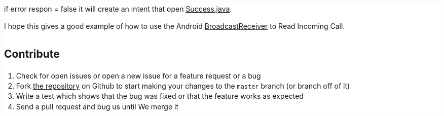 if error respon = false it will create an intent that open [Success.java](https://github.com/citcall/android-java-autoinput-demo/blob/master/app/src/main/java/com/citcalldemo/citcalljavaexample/Success.java).

I hope this gives a good example of how to use the Android [BroadcastReceiver](https://developer.android.com/reference/android/content/BroadcastReceiver) to Read Incoming Call.


Contribute
----------

1. Check for open issues or open a new issue for a feature request or a bug
2. Fork [the repository](https://github.com/citcall/android-java-autoinput-demo) on Github to start making your changes to the
    `master` branch (or branch off of it)
3. Write a test which shows that the bug was fixed or that the feature works as expected
4. Send a pull request and bug us until We merge it
